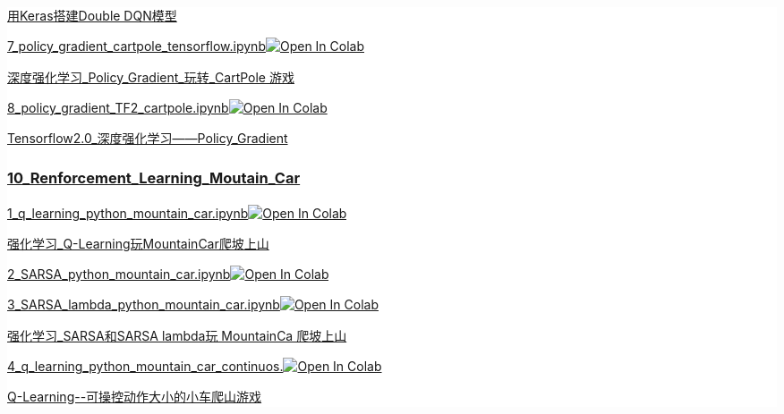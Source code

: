 [用Keras搭建Double DQN模型](https://github.com/zht007/tensorflow-practice/blob/master/9_Renforcement_Learning_CartPole/用Keras搭建Double_DQN模型.md)

[7_policy_gradient_cartpole_tensorflow.ipynb](https://github.com/zht007/tensorflow-practice/blob/master/9_Renforcement_Learning_CartPole/7_policy_gradient_cartpole_tensorflow.ipynb)[![Open In Colab](https://colab.research.google.com/assets/colab-badge.svg)](https://colab.research.google.com/github/zht007/tensorflow-practice/blob/master/9_Renforcement_Learning_CartPole/7_policy_gradient_cartpole_tensorflow.ipynb)

[深度强化学习_Policy_Gradient_玩转_CartPole 游戏](https://github.com/zht007/tensorflow-practice/blob/master/9_Renforcement_Learning_CartPole/深度强化学习_Policy_Gradient_玩转_CartPole游戏.md)

[8_policy_gradient_TF2_cartpole.ipynb](https://github.com/zht007/tensorflow-practice/blob/master/9_Renforcement_Learning_CartPole/8_policy_gradient_TF2_cartpole.ipynb)[![Open In Colab](https://colab.research.google.com/assets/colab-badge.svg)](https://colab.research.google.com/github//zht007/tensorflow-practice/blob/master/9_Renforcement_Learning_CartPole/8_policy_gradient_TF2_cartpole.ipynb)

[Tensorflow2.0_深度强化学习——Policy_Gradient](https://github.com/zht007/tensorflow-practice/blob/master/9_Renforcement_Learning_CartPole/Tensorflow2.0_深度强化学习——Policy_Gradient)

### [10_Renforcement_Learning_Moutain_Car](https://github.com/zht007/tensorflow-practice/tree/master/10_Renforcement_Learning_Moutain_Car)

[1_q_learning_python_mountain_car.ipynb](https://github.com/zht007/tensorflow-practice/blob/master/10_Renforcement_Learning_Moutain_Car/1_q_learning_python_mountain_car.ipynb)[![Open In Colab](https://colab.research.google.com/assets/colab-badge.svg)](https://colab.research.google.com/github/zht007/tensorflow-practice/blob/master/10_Renforcement_Learning_Moutain_Car/1_q_learning_python_mountain_car.ipynb)

[强化学习_Q-Learning玩MountainCar爬坡上山](https://github.com/zht007/tensorflow-practice/blob/master/10_Renforcement_Learning_Moutain_Car/强化学习_Q-Learning玩MountainCar爬坡上山.md)

[2_SARSA_python_mountain_car.ipynb](https://github.com/zht007/tensorflow-practice/blob/master/10_Renforcement_Learning_Moutain_Car/2_SARSA_python_mountain_car.ipynb)[![Open In Colab](https://colab.research.google.com/assets/colab-badge.svg)](https://colab.research.google.com/github/zht007/tensorflow-practice/blob/master/10_Renforcement_Learning_Moutain_Car/2_SARSA_python_mountain_car.ipynb)

[3_SARSA_lambda_python_mountain_car.ipynb](https://github.com/zht007/tensorflow-practice/blob/master/10_Renforcement_Learning_Moutain_Car/3_SARSA_lambda_python_mountain_car.ipynb)[![Open In Colab](https://colab.research.google.com/assets/colab-badge.svg)](https://colab.research.google.com/github/zht007/tensorflow-practice/blob/master/10_Renforcement_Learning_Moutain_Car/3_SARSA_lambda_python_mountain_car.ipynb)

[强化学习_SARSA和SARSA lambda玩 MountainCa 爬坡上山](https://github.com/zht007/tensorflow-practice/blob/master/10_Renforcement_Learning_Moutain_Car/强化学习_SARSA和SARSA_lambda玩MountainCar爬坡上山.md)

[4_q_learning_python_mountain_car_continuos.](https://github.com/zht007/tensorflow-practice/blob/master/10_Renforcement_Learning_Moutain_Car/4_q_learning_python_mountain_car_continuos.ipynb)[![Open In Colab](https://colab.research.google.com/assets/colab-badge.svg)](https://colab.research.google.com/github/zht007/tensorflow-practice/blob/master/10_Renforcement_Learning_Moutain_Car/4_q_learning_python_mountain_car_continuos.ipynb)

[Q-Learning--可操控动作大小的小车爬山游戏](https://github.com/zht007/tensorflow-practice/blob/master/10_Renforcement_Learning_Moutain_Car/Q-Learning--可操控动作大小的小车爬山游戏.md)

